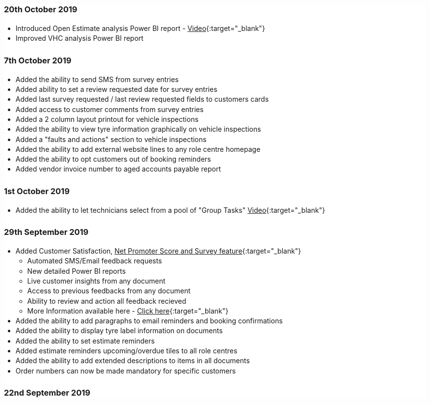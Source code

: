 ### 20th October 2019

* Introduced Open Estimate analysis Power BI report - [Video](https://youtu.be/DOXzAKsTxIo "Find out more"){:target="_blank"}
* Improved VHC analysis Power BI report

### 7th October 2019

* Added the ability to send SMS from survey entries
* Added ability to set a review requested date for survey entries
* Added last survey requested / last review requested fields to customers cards
* Added access to customer comments from survey entries
* Added a 2 column layout printout for vehicle inspections
* Added the ability to view tyre information graphically on vehicle inspections
* Added a "faults and actions" section to vehicle inspections
* Added the ability to add external website lines to any role centre homepage
* Added the ability to opt customers out of booking reminders
* Added vendor invoice number to aged accounts payable report

### 1st October 2019

* Added the ability to let technicians select from a pool of "Group Tasks" [Video](https://youtu.be/oCRC4WCvHeQ "Find out more"){:target="_blank"}



### 29th September 2019

* Added Customer Satisfaction, [Net Promoter Score and Survey feature](https://www.garagehive.co.uk/customer-surveys-nps "Surveys and NPS"){:target="_blank"}
    * Automated SMS/Email feedback requests
    * New detailed Power BI reports
    * Live customer insights from any document
    * Access to previous feedbacks from any document
    * Ability to review and action all feedback recieved
    * More Information available here - [Click here](https://www.garagehive.co.uk/customer-surveys-nps "Surveys and NPS"){:target="_blank"}
* Added the ability to add paragraphs to email reminders and booking confirmations
* Added the ability to display tyre label information on documents
* Added the ability to set estimate reminders
* Added estimate reminders upcoming/overdue tiles to all role centres
* Added the ability to add extended descriptions to items in all documents
* Order numbers can now be made mandatory for specific customers


### 22nd September 2019
